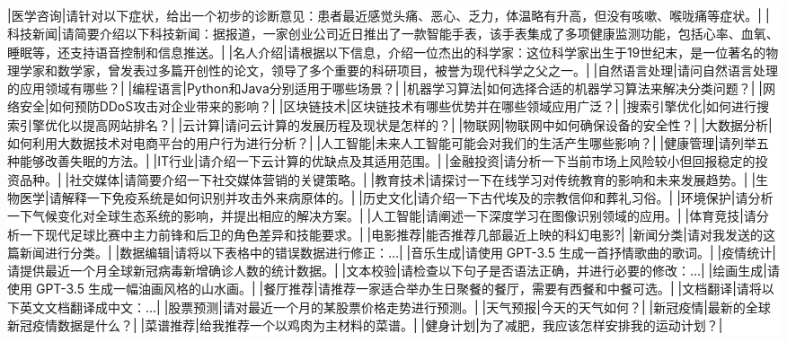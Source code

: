 |医学咨询|请针对以下症状，给出一个初步的诊断意见：患者最近感觉头痛、恶心、乏力，体温略有升高，但没有咳嗽、喉咙痛等症状。|
|科技新闻|请简要介绍以下科技新闻：据报道，一家创业公司近日推出了一款智能手表，该手表集成了多项健康监测功能，包括心率、血氧、睡眠等，还支持语音控制和信息推送。|
|名人介绍|请根据以下信息，介绍一位杰出的科学家：这位科学家出生于19世纪末，是一位著名的物理学家和数学家，曾发表过多篇开创性的论文，领导了多个重要的科研项目，被誉为现代科学之父之一。|
|自然语言处理|请问自然语言处理的应用领域有哪些？|
|编程语言|Python和Java分别适用于哪些场景？|
|机器学习算法|如何选择合适的机器学习算法来解决分类问题？|
|网络安全|如何预防DDoS攻击对企业带来的影响？|
|区块链技术|区块链技术有哪些优势并在哪些领域应用广泛？|
|搜索引擎优化|如何进行搜索引擎优化以提高网站排名？|
|云计算|请问云计算的发展历程及现状是怎样的？|
|物联网|物联网中如何确保设备的安全性？|
|大数据分析|如何利用大数据技术对电商平台的用户行为进行分析？|
|人工智能|未来人工智能可能会对我们的生活产生哪些影响？|
|健康管理|请列举五种能够改善失眠的方法。|
|IT行业|请介绍一下云计算的优缺点及其适用范围。|
|金融投资|请分析一下当前市场上风险较小但回报稳定的投资品种。|
|社交媒体|请简要介绍一下社交媒体营销的关键策略。|
|教育技术|请探讨一下在线学习对传统教育的影响和未来发展趋势。|
|生物医学|请解释一下免疫系统是如何识别并攻击外来病原体的。|
|历史文化|请介绍一下古代埃及的宗教信仰和葬礼习俗。|
|环境保护|请分析一下气候变化对全球生态系统的影响，并提出相应的解决方案。|
|人工智能|请阐述一下深度学习在图像识别领域的应用。|
|体育竞技|请分析一下现代足球比赛中主力前锋和后卫的角色差异和技能要求。|
|电影推荐|能否推荐几部最近上映的科幻电影?|
|新闻分类|请对我发送的这篇新闻进行分类。|
|数据编辑|请将以下表格中的错误数据进行修正：...|
|音乐生成|请使用 GPT-3.5 生成一首抒情歌曲的歌词。|
|疫情统计|请提供最近一个月全球新冠病毒新增确诊人数的统计数据。|
|文本校验|请检查以下句子是否语法正确，并进行必要的修改：...|
|绘画生成|请使用 GPT-3.5 生成一幅油画风格的山水画。|
|餐厅推荐|请推荐一家适合举办生日聚餐的餐厅，需要有西餐和中餐可选。|
|文档翻译|请将以下英文文档翻译成中文：...|
|股票预测|请对最近一个月的某股票价格走势进行预测。|
|天气预报|今天的天气如何？|
|新冠疫情|最新的全球新冠疫情数据是什么？|
|菜谱推荐|给我推荐一个以鸡肉为主材料的菜谱。|
|健身计划|为了减肥，我应该怎样安排我的运动计划？|